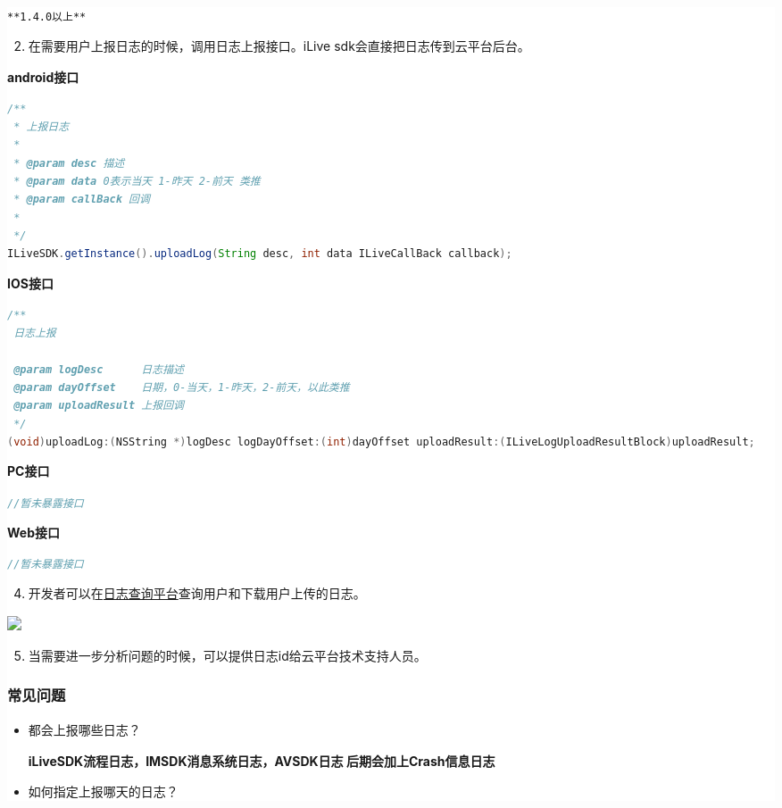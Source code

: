 	**1.4.0以上**
	 	
2. 在需要用户上报日志的时候，调用日志上报接口。iLive sdk会直接把日志传到云平台后台。     

	
**android接口**	

```java
/**
 * 上报日志
 *
 * @param desc 描述
 * @param data 0表示当天 1-昨天 2-前天 类推
 * @param callBack 回调
 * 
 */
ILiveSDK.getInstance().uploadLog(String desc, int data ILiveCallBack callback);
```
**IOS接口**         

```java
/**
 日志上报
 
 @param logDesc      日志描述
 @param dayOffset    日期，0-当天，1-昨天，2-前天，以此类推
 @param uploadResult 上报回调
 */
(void)uploadLog:(NSString *)logDesc logDayOffset:(int)dayOffset uploadResult:(ILiveLogUploadResultBlock)uploadResult;
```

**PC接口**

```c++
//暂未暴露接口
```

**Web接口**

```js
//暂未暴露接口
```

4. 开发者可以在[日志查询平台](http://vip.avc.qcloud.com/SdkLog/home)查询用户和下载用户上传的日志。


![](http://imgcache.tce.fsphere.cn/static/mc.qcloudimg.com/static/img/deec9b5df4e0ae801f49854bb48da0b4/image.png)


5. 当需要进一步分析问题的时候，可以提供日志id给云平台技术支持人员。

### 常见问题

* 都会上报哪些日志？  
     
    **iLiveSDK流程日志，IMSDK消息系统日志，AVSDK日志 后期会加上Crash信息日志**
    
* 如何指定上报哪天的日志？     
